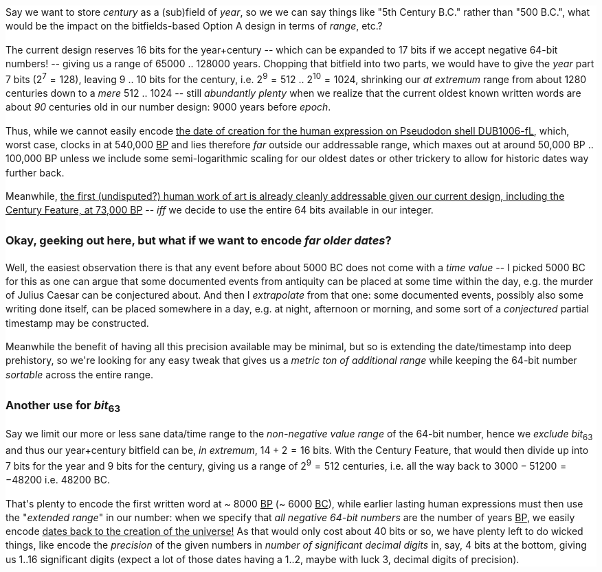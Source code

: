 Say we want to store *century* as a (sub)field of *year*, so we we can say things like "5th Century B.C." rather than "500 B.C.", what would be the impact on the bitfields-based Option A design in terms of *range*, etc.?

The current design reserves 16 bits for the year+century -- which can be expanded to 17 bits if we accept negative 64-bit numbers! -- giving us a range of 65000 .. 128000 years. Chopping that bitfield into two parts, we would have to give the *year* part 7 bits $(2^7 = 128)$, leaving 9 .. 10 bits for the century, i.e. $2^9 = 512$ .. $2^{10} = 1024$, shrinking our *at extremum* range from about 1280 centuries down to a *mere* 512 .. 1024 -- still *abundantly plenty* when we realize that the current oldest known written words are about *90* centuries old in our number design: 9000 years before *epoch*.

Thus, while we cannot easily encode [the date of creation for the human expression on Pseudodon shell DUB1006-fL](https://en.wikipedia.org/wiki/Pseudodon_shell_DUB1006-fL), which, worst case, clocks in at 540,000 [BP](https://www.artobatours.com/articles/archaeology/bp-bc-bce-ad-ce-cal-mean/) and lies therefore *far* outside our addressable range, which maxes out at around 50,000 BP .. 100,000 BP unless we include some semi-logarithmic scaling for our oldest dates or other trickery to allow for historic dates way further back.

Meanwhile, [the first (undisputed?) human work of art is already cleanly addressable given our current design, including the Century Feature, at 73,000 BP](https://en.wikipedia.org/wiki/Prehistoric_art) -- *iff* we decide to use the entire 64 bits available in our integer.


### Okay, geeking out here, but what if we want to encode *far older dates*?

Well, the easiest observation there is that any event before about 5000 BC does not come with a *time value* -- I picked 5000 BC for this as one can argue that some documented events from antiquity can be placed at some time within the day, e.g. the murder of Julius Caesar can be conjectured about. And then I *extrapolate* from that one: some documented events, possibly also some writing done itself, can be placed somewhere in a day, e.g. at night, afternoon or morning, and some sort of a *conjectured* partial timestamp may be constructed.

Meanwhile the benefit of having all this precision available may be minimal, but so is extending the date/timestamp into deep prehistory, so we're looking for any easy tweak that gives us a *metric ton of additional range* while keeping the 64-bit number *sortable* across the entire range.

### Another use for $bit_{63}$

Say we limit our more or less sane data/time range to the *non-negative value range* of the 64-bit number, hence we *exclude* $bit_{63}$ and thus our year+century bitfield can be, *in extremum*, $14+2 = 16$ bits. With the Century Feature, that would then divide up into 7 bits for the year and 9 bits for the century, giving us a range of $2^9 = 512$ centuries, i.e. all the way back to $3000 - 51200 = -48200$ i.e. 48200 BC. 

That's plenty to encode the first written word at ~ 8000 [BP](https://www.artobatours.com/articles/archaeology/bp-bc-bce-ad-ce-cal-mean/)  (~ 6000 [BC](https://www.artobatours.com/articles/archaeology/bp-bc-bce-ad-ce-cal-mean/)), while earlier lasting human expressions must then use the "*extended range*" in our number: when we specify that *all negative 64-bit numbers* are the number of years [BP](https://www.artobatours.com/articles/archaeology/bp-bc-bce-ad-ce-cal-mean/), we easily encode [dates back to the creation of the universe!](https://www.ncbi.nlm.nih.gov/books/NBK230211/) As that would only cost about 40 bits or so, we have plenty left to do wicked things, like encode the *precision* of the given numbers in *number of significant decimal digits* in, say, 4 bits at the bottom, giving us 1..16 significant digits (expect a lot of those dates having a 1..2, maybe with luck 3, decimal digits of precision). 
